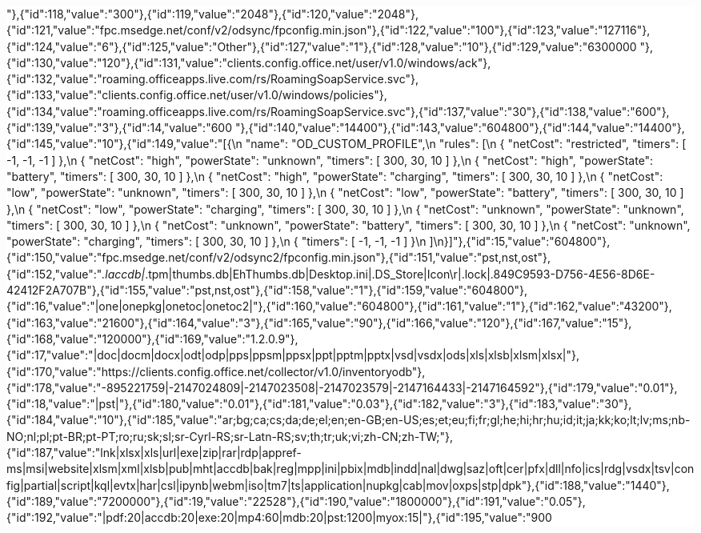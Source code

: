 "},{"id":118,"value":"300"},{"id":119,"value":"2048"},{"id":120,"value":"2048"},{"id":121,"value":"fpc.msedge.net\/conf\/v2\/odsync\/fpconfig.min.json"},{"id":122,"value":"100"},{"id":123,"value":"127116"},{"id":124,"value":"6"},{"id":125,"value":"Other"},{"id":127,"value":"1"},{"id":128,"value":"10"},{"id":129,"value":"6300000 "},{"id":130,"value":"120"},{"id":131,"value":"clients.config.office.net\/user\/v1.0\/windows\/ack"},{"id":132,"value":"roaming.officeapps.live.com\/rs\/RoamingSoapService.svc"},{"id":133,"value":"clients.config.office.net\/user\/v1.0\/windows\/policies"},{"id":134,"value":"roaming.officeapps.live.com\/rs\/RoamingSoapService.svc"},{"id":137,"value":"30"},{"id":138,"value":"600"},{"id":139,"value":"3"},{"id":14,"value":"600 "},{"id":140,"value":"14400"},{"id":143,"value":"604800"},{"id":144,"value":"14400"},{"id":145,"value":"10"},{"id":149,"value":"[{\n  \"name\": \"OD_CUSTOM_PROFILE\",\n  \"rules\": [\n    { \"netCost\": \"restricted\",                              \"timers\": [ -1, -1, -1 ] },\n    { \"netCost\": \"high\",        \"powerState\": \"unknown\",    \"timers\": [ 300, 30, 10 ] },\n    { \"netCost\": \"high\",        \"powerState\": \"battery\",    \"timers\": [ 300, 30, 10 ] },\n    { \"netCost\": \"high\",        \"powerState\": \"charging\",   \"timers\": [ 300, 30, 10 ] },\n    { \"netCost\": \"low\",         \"powerState\": \"unknown\",    \"timers\": [ 300, 30, 10 ] },\n    { \"netCost\": \"low\",         \"powerState\": \"battery\",    \"timers\": [ 300, 30, 10 ] },\n    { \"netCost\": \"low\",         \"powerState\": \"charging\",   \"timers\": [ 300, 30, 10 ] },\n    { \"netCost\": \"unknown\",     \"powerState\": \"unknown\",    \"timers\": [ 300, 30, 10 ] },\n    { \"netCost\": \"unknown\",     \"powerState\": \"battery\",    \"timers\": [ 300, 30, 10 ] },\n    { \"netCost\": \"unknown\",     \"powerState\": \"charging\",   \"timers\": [ 300, 30, 10 ] },\n    {                                                       \"timers\": [ -1, -1, -1 ] }\n  ]\n}]"},{"id":15,"value":"604800"},{"id":150,"value":"fpc.msedge.net\/conf\/v2\/odsync2\/fpconfig.min.json"},{"id":151,"value":"pst,nst,ost"},{"id":152,"value":"*.laccdb|*.tpm|thumbs.db|EhThumbs.db|Desktop.ini|.DS_Store|Icon\\r|.lock|.849C9593-D756-4E56-8D6E-42412F2A707B"},{"id":155,"value":"pst,nst,ost"},{"id":158,"value":"1"},{"id":159,"value":"604800"},{"id":16,"value":"|one|onepkg|onetoc|onetoc2|"},{"id":160,"value":"604800"},{"id":161,"value":"1"},{"id":162,"value":"43200"},{"id":163,"value":"21600"},{"id":164,"value":"3"},{"id":165,"value":"90"},{"id":166,"value":"120"},{"id":167,"value":"15"},{"id":168,"value":"120000"},{"id":169,"value":"1.2.0.9"},{"id":17,"value":"|doc|docm|docx|odt|odp|pps|ppsm|ppsx|ppt|pptm|pptx|vsd|vsdx|ods|xls|xlsb|xlsm|xlsx|"},{"id":170,"value":"https:\/\/clients.config.office.net\/collector\/v1.0\/inventoryodb"},{"id":178,"value":"-895221759|-2147024809|-2147023508|-2147023579|-2147164433|-2147164592"},{"id":179,"value":"0.01"},{"id":18,"value":"|pst|"},{"id":180,"value":"0.01"},{"id":181,"value":"0.03"},{"id":182,"value":"3"},{"id":183,"value":"30"},{"id":184,"value":"10"},{"id":185,"value":"ar;bg;ca;cs;da;de;el;en;en-GB;en-US;es;et;eu;fi;fr;gl;he;hi;hr;hu;id;it;ja;kk;ko;lt;lv;ms;nb-NO;nl;pl;pt-BR;pt-PT;ro;ru;sk;sl;sr-Cyrl-RS;sr-Latn-RS;sv;th;tr;uk;vi;zh-CN;zh-TW;"},{"id":187,"value":"lnk|xlsx|xls|url|exe|zip|rar|rdp|appref-ms|msi|website|xlsm|xml|xlsb|pub|mht|accdb|bak|reg|mpp|ini|pbix|mdb|indd|nal|dwg|saz|oft|cer|pfx|dll|nfo|ics|rdg|vsdx|tsv|config|partial|script|kql|evtx|har|csl|ipynb|webm|iso|tm7|ts|application|nupkg|cab|mov|oxps|stp|dpk"},{"id":188,"value":"1440"},{"id":189,"value":"7200000"},{"id":19,"value":"22528"},{"id":190,"value":"1800000"},{"id":191,"value":"0.05"},{"id":192,"value":"|pdf:20|accdb:20|exe:20|mp4:60|mdb:20|pst:1200|myox:15|"},{"id":195,"value":"900